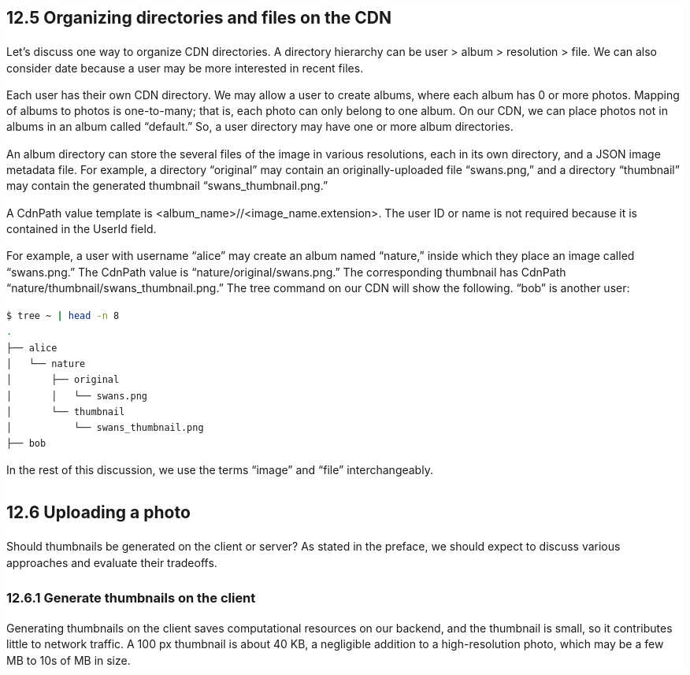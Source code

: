 ## 12.5 Organizing directories and files on the CDN

[](https://livebook.manning.com/book/acing-the-system-design-interview/chapter-12/)[](https://livebook.manning.com/book/acing-the-system-design-interview/chapter-12/)[](https://livebook.manning.com/book/acing-the-system-design-interview/chapter-12/)Let’s discuss one way to organize CDN directories. A directory hierarchy can be user > album > resolution > file. We can also consider date because a user may be more interested in recent files.

Each user has their own CDN directory. We may allow a user to create albums, where each album has 0 or more photos. Mapping of albums to photos is one-to-many; that is, each photo can only belong to one album. On our CDN, we can place photos not in albums in an album called “default.” So, a user directory may have one or more album directories.

An album directory can store the several files of the image in various resolutions, each in its own directory, and a JSON image metadata file. For example, a directory “original” may contain an originally-uploaded file “swans.png,” and a directory “thumbnail” may contain the generated thumbnail “swans_thumbnail.png.”

A CdnPath value template[](https://livebook.manning.com/book/acing-the-system-design-interview/chapter-12/) is <album_name>/<resolution>/<image_name.extension>. The user ID or name is not required because it is contained in the UserId field.

For example, a user with username “alice” may create an album named “nature,” inside which they place an image called “swans.png.” The CdnPath value is “nature/original/swans.png.” The corresponding thumbnail has CdnPath “nature/thumbnail/swans_thumbnail.png.” The tree command on our CDN will show the following. “bob” is another user:

```bash
$ tree ~ | head -n 8 
.
├── alice 
│   └── nature 
│       ├── original 
│       │   └── swans.png 
│       └── thumbnail 
│           └── swans_thumbnail.png 
├── bob
```

In the rest of this discussion, we use the terms “image” and “file” interchangeably.

## 12.6 Uploading a photo

[](https://livebook.manning.com/book/acing-the-system-design-interview/chapter-12/)[](https://livebook.manning.com/book/acing-the-system-design-interview/chapter-12/)Should thumbnails be generated on the client or server? As stated in the preface, we should expect to discuss various approaches and evaluate their tradeoffs.

### 12.6.1 Generate thumbnails on the client

[](https://livebook.manning.com/book/acing-the-system-design-interview/chapter-12/)[](https://livebook.manning.com/book/acing-the-system-design-interview/chapter-12/)Generating thumbnails on the client saves computational resources on our backend, and the thumbnail is small, so it contributes little to network traffic. A 100 px thumbnail is about 40 KB, a negligible addition to a high-resolution photo, which may be a few MB to 10s of MB in size.
